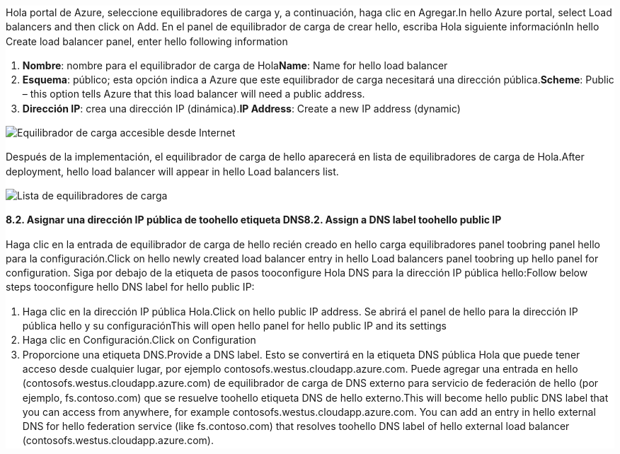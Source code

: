 <span data-ttu-id="de716-329">Hola portal de Azure, seleccione equilibradores de carga y, a continuación, haga clic en Agregar.</span><span class="sxs-lookup"><span data-stu-id="de716-329">In hello Azure portal, select Load balancers and then click on Add.</span></span> <span data-ttu-id="de716-330">En el panel de equilibrador de carga de crear hello, escriba Hola siguiente información</span><span class="sxs-lookup"><span data-stu-id="de716-330">In hello Create load balancer panel, enter hello following information</span></span>

1. <span data-ttu-id="de716-331">**Nombre**: nombre para el equilibrador de carga de Hola</span><span class="sxs-lookup"><span data-stu-id="de716-331">**Name**: Name for hello load balancer</span></span>
2. <span data-ttu-id="de716-332">**Esquema**: público; esta opción indica a Azure que este equilibrador de carga necesitará una dirección pública.</span><span class="sxs-lookup"><span data-stu-id="de716-332">**Scheme**: Public – this option tells Azure that this load balancer will need a public address.</span></span>
3. <span data-ttu-id="de716-333">**Dirección IP**: crea una dirección IP (dinámica).</span><span class="sxs-lookup"><span data-stu-id="de716-333">**IP Address**: Create a new IP address (dynamic)</span></span>

![Equilibrador de carga accesible desde Internet](./media/active-directory-aadconnect-azure-adfs/elbdeployment1.png)

<span data-ttu-id="de716-335">Después de la implementación, el equilibrador de carga de hello aparecerá en lista de equilibradores de carga de Hola.</span><span class="sxs-lookup"><span data-stu-id="de716-335">After deployment, hello load balancer will appear in hello Load balancers list.</span></span>

![Lista de equilibradores de carga](./media/active-directory-aadconnect-azure-adfs/elbdeployment2.png)

<span data-ttu-id="de716-337">**8.2. Asignar una dirección IP pública de toohello etiqueta DNS**</span><span class="sxs-lookup"><span data-stu-id="de716-337">**8.2. Assign a DNS label toohello public IP**</span></span>

<span data-ttu-id="de716-338">Haga clic en la entrada de equilibrador de carga de hello recién creado en hello carga equilibradores panel toobring panel hello para la configuración.</span><span class="sxs-lookup"><span data-stu-id="de716-338">Click on hello newly created load balancer entry in hello Load balancers panel toobring up hello panel for configuration.</span></span> <span data-ttu-id="de716-339">Siga por debajo de la etiqueta de pasos tooconfigure Hola DNS para la dirección IP pública hello:</span><span class="sxs-lookup"><span data-stu-id="de716-339">Follow below steps tooconfigure hello DNS label for hello public IP:</span></span>

1. <span data-ttu-id="de716-340">Haga clic en la dirección IP pública Hola.</span><span class="sxs-lookup"><span data-stu-id="de716-340">Click on hello public IP address.</span></span> <span data-ttu-id="de716-341">Se abrirá el panel de hello para la dirección IP pública hello y su configuración</span><span class="sxs-lookup"><span data-stu-id="de716-341">This will open hello panel for hello public IP and its settings</span></span>
2. <span data-ttu-id="de716-342">Haga clic en Configuración.</span><span class="sxs-lookup"><span data-stu-id="de716-342">Click on Configuration</span></span>
3. <span data-ttu-id="de716-343">Proporcione una etiqueta DNS.</span><span class="sxs-lookup"><span data-stu-id="de716-343">Provide a DNS label.</span></span> <span data-ttu-id="de716-344">Esto se convertirá en la etiqueta DNS pública Hola que puede tener acceso desde cualquier lugar, por ejemplo contosofs.westus.cloudapp.azure.com. Puede agregar una entrada en hello (contosofs.westus.cloudapp.azure.com) de equilibrador de carga de DNS externo para servicio de federación de hello (por ejemplo, fs.contoso.com) que se resuelve toohello etiqueta DNS de hello externo.</span><span class="sxs-lookup"><span data-stu-id="de716-344">This will become hello public DNS label that you can access from anywhere, for example contosofs.westus.cloudapp.azure.com. You can add an entry in hello external DNS for hello federation service (like fs.contoso.com) that resolves toohello DNS label of hello external load balancer (contosofs.westus.cloudapp.azure.com).</span></span>
